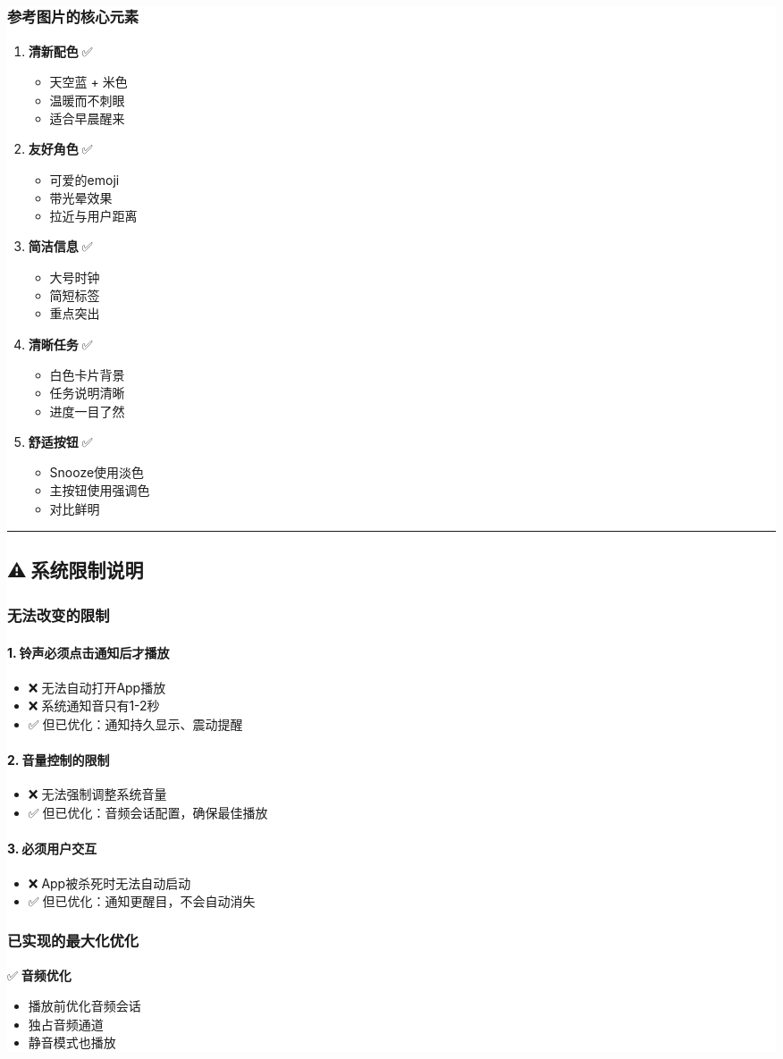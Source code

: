 ### **参考图片的核心元素**

1. **清新配色** ✅
   - 天空蓝 + 米色
   - 温暖而不刺眼
   - 适合早晨醒来

2. **友好角色** ✅
   - 可爱的emoji
   - 带光晕效果
   - 拉近与用户距离

3. **简洁信息** ✅
   - 大号时钟
   - 简短标签
   - 重点突出

4. **清晰任务** ✅
   - 白色卡片背景
   - 任务说明清晰
   - 进度一目了然

5. **舒适按钮** ✅
   - Snooze使用淡色
   - 主按钮使用强调色
   - 对比鲜明

---

## ⚠️ 系统限制说明

### **无法改变的限制**

#### 1. **铃声必须点击通知后才播放**
- ❌ 无法自动打开App播放
- ❌ 系统通知音只有1-2秒
- ✅ 但已优化：通知持久显示、震动提醒

#### 2. **音量控制的限制**
- ❌ 无法强制调整系统音量
- ✅ 但已优化：音频会话配置，确保最佳播放

#### 3. **必须用户交互**
- ❌ App被杀死时无法自动启动
- ✅ 但已优化：通知更醒目，不会自动消失

### **已实现的最大化优化**

✅ **音频优化**
- 播放前优化音频会话
- 独占音频通道
- 静音模式也播放
